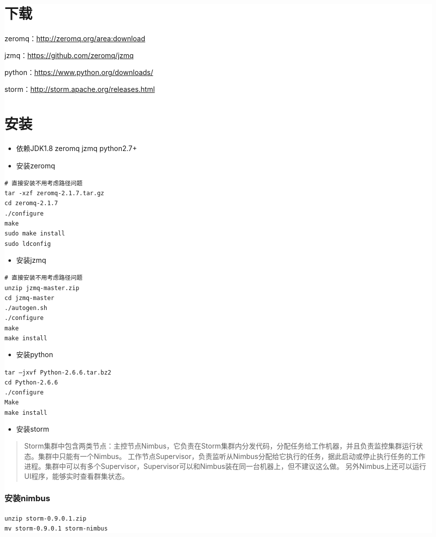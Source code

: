 下载
===
zeromq：http://zeromq.org/area:download

jzmq：https://github.com/zeromq/jzmq

python：https://www.python.org/downloads/

storm：http://storm.apache.org/releases.html

安装
===
+ 依赖JDK1.8 zeromq jzmq python2.7+

+ 安装zeromq

```text
# 直接安装不用考虑路径问题
tar -xzf zeromq-2.1.7.tar.gz
cd zeromq-2.1.7
./configure
make
sudo make install
sudo ldconfig 
```

+ 安装jzmq

```text
# 直接安装不用考虑路径问题
unzip jzmq-master.zip
cd jzmq-master
./autogen.sh
./configure
make
make install
```

+ 安装python

```text
tar –jxvf Python-2.6.6.tar.bz2
cd Python-2.6.6
./configure
Make
make install
```

+ 安装storm

> Storm集群中包含两类节点：主控节点Nimbus，它负责在Storm集群内分发代码，分配任务给工作机器，并且负责监控集群运行状态。集群中只能有一个Nimbus。
工作节点Supervisor，负责监听从Nimbus分配给它执行的任务，据此启动或停止执行任务的工作进程。集群中可以有多个Supervisor，Supervisor可以和Nimbus装在同一台机器上，但不建议这么做。
另外Nimbus上还可以运行UI程序，能够实时查看群集状态。

### 安装nimbus
```text
unzip storm-0.9.0.1.zip
mv storm-0.9.0.1 storm-nimbus
```
